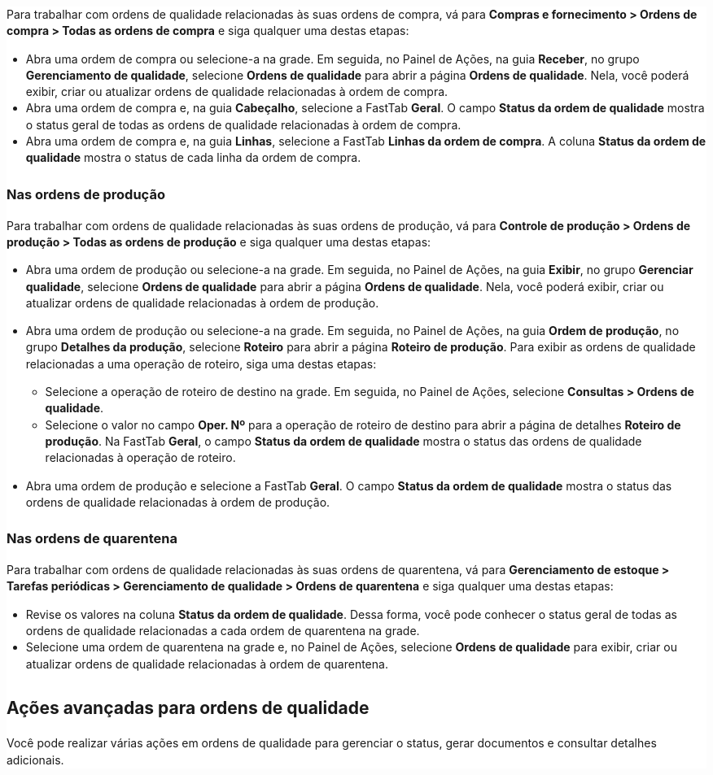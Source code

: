 Para trabalhar com ordens de qualidade relacionadas às suas ordens de compra, vá para **Compras e fornecimento \> Ordens de compra \> Todas as ordens de compra** e siga qualquer uma destas etapas:

- Abra uma ordem de compra ou selecione-a na grade. Em seguida, no Painel de Ações, na guia **Receber**, no grupo **Gerenciamento de qualidade**, selecione **Ordens de qualidade** para abrir a página **Ordens de qualidade**. Nela, você poderá exibir, criar ou atualizar ordens de qualidade relacionadas à ordem de compra.
- Abra uma ordem de compra e, na guia **Cabeçalho**, selecione a FastTab **Geral**. O campo **Status da ordem de qualidade** mostra o status geral de todas as ordens de qualidade relacionadas à ordem de compra.
- Abra uma ordem de compra e, na guia **Linhas**, selecione a FastTab **Linhas da ordem de compra**. A coluna **Status da ordem de qualidade** mostra o status de cada linha da ordem de compra.

### <a name="from-production-orders"></a>Nas ordens de produção

Para trabalhar com ordens de qualidade relacionadas às suas ordens de produção, vá para **Controle de produção \> Ordens de produção \> Todas as ordens de produção** e siga qualquer uma destas etapas:

- Abra uma ordem de produção ou selecione-a na grade. Em seguida, no Painel de Ações, na guia **Exibir**, no grupo **Gerenciar qualidade**, selecione **Ordens de qualidade** para abrir a página **Ordens de qualidade**. Nela, você poderá exibir, criar ou atualizar ordens de qualidade relacionadas à ordem de produção.
- Abra uma ordem de produção ou selecione-a na grade. Em seguida, no Painel de Ações, na guia **Ordem de produção**, no grupo **Detalhes da produção**, selecione **Roteiro** para abrir a página **Roteiro de produção**. Para exibir as ordens de qualidade relacionadas a uma operação de roteiro, siga uma destas etapas:

    - Selecione a operação de roteiro de destino na grade. Em seguida, no Painel de Ações, selecione **Consultas \> Ordens de qualidade**.
    - Selecione o valor no campo **Oper. Nº** para a operação de roteiro de destino para abrir a página de detalhes **Roteiro de produção**. Na FastTab **Geral**, o campo **Status da ordem de qualidade** mostra o status das ordens de qualidade relacionadas à operação de roteiro.

- Abra uma ordem de produção e selecione a FastTab **Geral**. O campo **Status da ordem de qualidade** mostra o status das ordens de qualidade relacionadas à ordem de produção.

### <a name="from-quarantine-orders"></a>Nas ordens de quarentena

Para trabalhar com ordens de qualidade relacionadas às suas ordens de quarentena, vá para **Gerenciamento de estoque \> Tarefas periódicas \> Gerenciamento de qualidade \> Ordens de quarentena** e siga qualquer uma destas etapas:

- Revise os valores na coluna **Status da ordem de qualidade**. Dessa forma, você pode conhecer o status geral de todas as ordens de qualidade relacionadas a cada ordem de quarentena na grade.
- Selecione uma ordem de quarentena na grade e, no Painel de Ações, selecione **Ordens de qualidade** para exibir, criar ou atualizar ordens de qualidade relacionadas à ordem de quarentena.

## <a name="advanced-actions-for-quality-orders"></a>Ações avançadas para ordens de qualidade

Você pode realizar várias ações em ordens de qualidade para gerenciar o status, gerar documentos e consultar detalhes adicionais.
